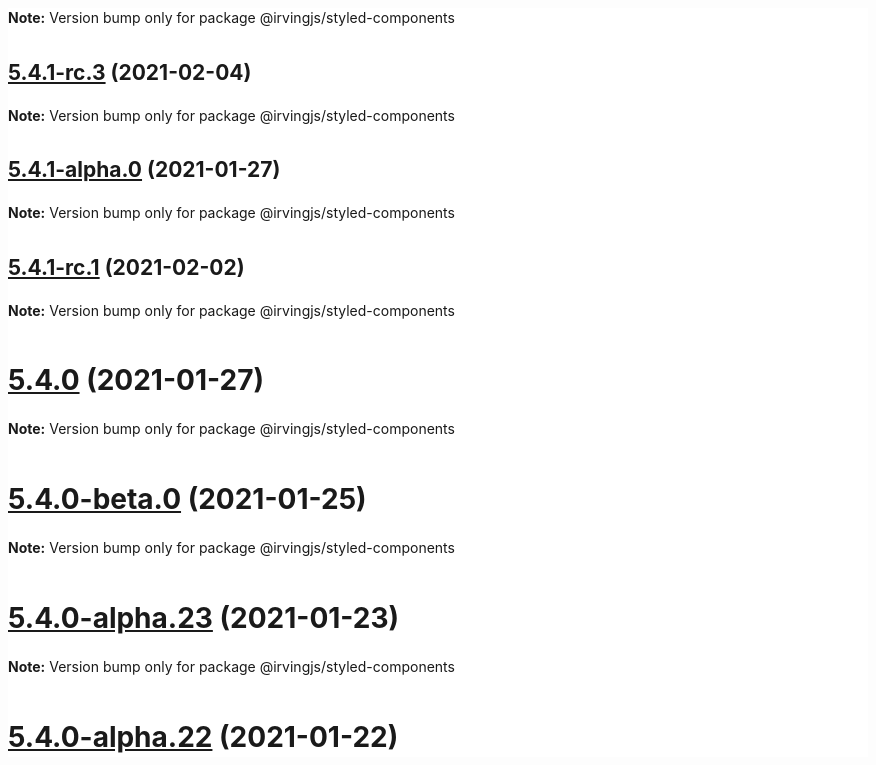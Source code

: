 **Note:** Version bump only for package @irvingjs/styled-components
## [5.4.1-rc.3](https://github.com/alleyinteractive/irving/packages/styled-components/compare/v5.4.1-rc.2...v5.4.1-rc.3) (2021-02-04)

**Note:** Version bump only for package @irvingjs/styled-components





## [5.4.1-alpha.0](https://github.com/alleyinteractive/irving/packages/styled-components/compare/v5.4.0...v5.4.1-alpha.0) (2021-01-27)

**Note:** Version bump only for package @irvingjs/styled-components
## [5.4.1-rc.1](https://github.com/alleyinteractive/irving/packages/styled-components/compare/v5.4.1-rc.0...v5.4.1-rc.1) (2021-02-02)

**Note:** Version bump only for package @irvingjs/styled-components





# [5.4.0](https://github.com/alleyinteractive/irving/packages/styled-components/compare/v5.4.0-beta.0...v5.4.0) (2021-01-27)

**Note:** Version bump only for package @irvingjs/styled-components





# [5.4.0-beta.0](https://github.com/alleyinteractive/irving/packages/styled-components/compare/v5.4.0-alpha.24...v5.4.0-beta.0) (2021-01-25)

**Note:** Version bump only for package @irvingjs/styled-components





# [5.4.0-alpha.23](https://github.com/alleyinteractive/irving/packages/styled-components/compare/v5.4.0-alpha.22...v5.4.0-alpha.23) (2021-01-23)

**Note:** Version bump only for package @irvingjs/styled-components





# [5.4.0-alpha.22](https://github.com/alleyinteractive/irving/packages/styled-components/compare/v5.4.0-alpha.21...v5.4.0-alpha.22) (2021-01-22)
